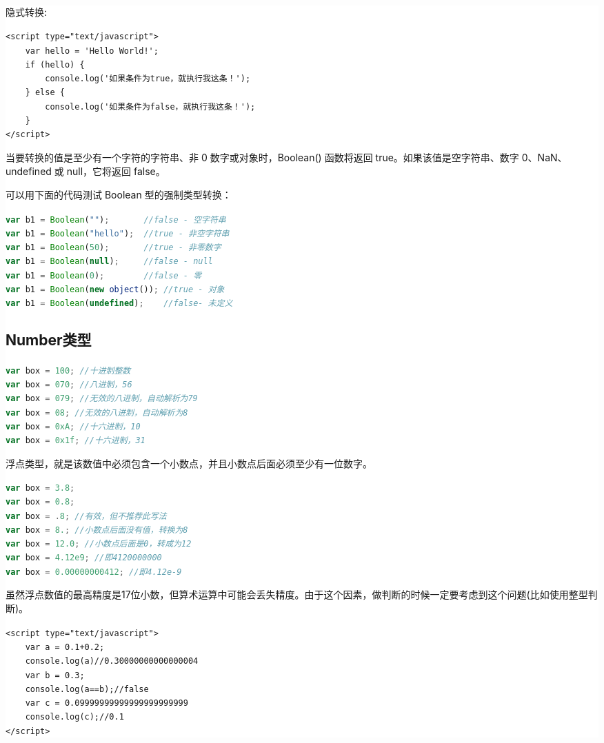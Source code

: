 隐式转换:

```
<script type="text/javascript">
	var hello = 'Hello World!';
	if (hello) {
		console.log('如果条件为true，就执行我这条！');
	} else {
		console.log('如果条件为false，就执行我这条！');
	}
</script>
```

当要转换的值是至少有一个字符的字符串、非 0 数字或对象时，Boolean() 函数将返回 true。如果该值是空字符串、数字 0、NaN、undefined 或 null，它将返回 false。

可以用下面的代码测试 Boolean 型的强制类型转换：

```javascript
var b1 = Boolean("");		//false - 空字符串
var b1 = Boolean("hello");	//true - 非空字符串
var b1 = Boolean(50);		//true - 非零数字
var b1 = Boolean(null);		//false - null
var b1 = Boolean(0);		//false - 零
var b1 = Boolean(new object());	//true - 对象
var b1 = Boolean(undefined);	//false- 未定义
```

## Number类型

```javascript
var box = 100; //十进制整数
var box = 070; //八进制，56
var box = 079; //无效的八进制，自动解析为79
var box = 08; //无效的八进制，自动解析为8
var box = 0xA; //十六进制，10
var box = 0x1f; //十六进制，31
```

浮点类型，就是该数值中必须包含一个小数点，并且小数点后面必须至少有一位数字。

```javascript
var box = 3.8;
var box = 0.8;
var box = .8; //有效，但不推荐此写法
var box = 8.; //小数点后面没有值，转换为8
var box = 12.0; //小数点后面是0，转成为12
var box = 4.12e9; //即4120000000
var box = 0.00000000412; //即4.12e-9
```

虽然浮点数值的最高精度是17位小数，但算术运算中可能会丢失精度。由于这个因素，做判断的时候一定要考虑到这个问题(比如使用整型判断)。

```
<script type="text/javascript">
	var a = 0.1+0.2;
	console.log(a)//0.30000000000000004
	var b = 0.3;
	console.log(a==b);//false
	var c = 0.09999999999999999999999
	console.log(c);//0.1
</script>
```
